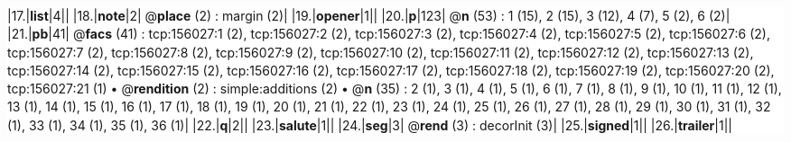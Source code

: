 |17.|__list__|4||
|18.|__note__|2| @__place__ (2) : margin (2)|
|19.|__opener__|1||
|20.|__p__|123| @__n__ (53) : 1 (15), 2 (15), 3 (12), 4 (7), 5 (2), 6 (2)|
|21.|__pb__|41| @__facs__ (41) : tcp:156027:1 (2), tcp:156027:2 (2), tcp:156027:3 (2), tcp:156027:4 (2), tcp:156027:5 (2), tcp:156027:6 (2), tcp:156027:7 (2), tcp:156027:8 (2), tcp:156027:9 (2), tcp:156027:10 (2), tcp:156027:11 (2), tcp:156027:12 (2), tcp:156027:13 (2), tcp:156027:14 (2), tcp:156027:15 (2), tcp:156027:16 (2), tcp:156027:17 (2), tcp:156027:18 (2), tcp:156027:19 (2), tcp:156027:20 (2), tcp:156027:21 (1)  •  @__rendition__ (2) : simple:additions (2)  •  @__n__ (35) : 2 (1), 3 (1), 4 (1), 5 (1), 6 (1), 7 (1), 8 (1), 9 (1), 10 (1), 11 (1), 12 (1), 13 (1), 14 (1), 15 (1), 16 (1), 17 (1), 18 (1), 19 (1), 20 (1), 21 (1), 22 (1), 23 (1), 24 (1), 25 (1), 26 (1), 27 (1), 28 (1), 29 (1), 30 (1), 31 (1), 32 (1), 33 (1), 34 (1), 35 (1), 36 (1)|
|22.|__q__|2||
|23.|__salute__|1||
|24.|__seg__|3| @__rend__ (3) : decorInit (3)|
|25.|__signed__|1||
|26.|__trailer__|1||
